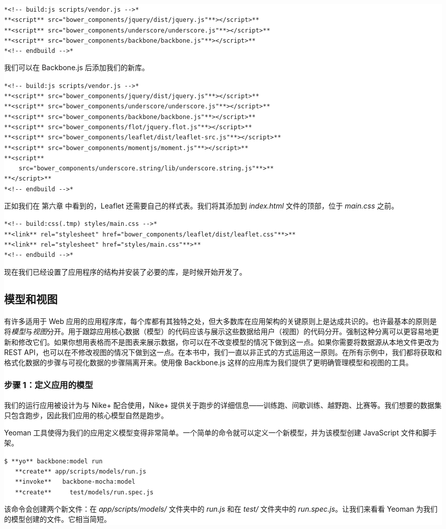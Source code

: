 ```
*<!-- build:js scripts/vendor.js -->*
**<script** src="bower_components/jquery/dist/jquery.js"**></script>**
**<script** src="bower_components/underscore/underscore.js"**></script>**
**<script** src="bower_components/backbone/backbone.js"**></script>**
*<!-- endbuild -->*
```

我们可以在 Backbone.js 后添加我们的新库。

```
*<!-- build:js scripts/vendor.js -->*
**<script** src="bower_components/jquery/dist/jquery.js"**></script>**
**<script** src="bower_components/underscore/underscore.js"**></script>**
**<script** src="bower_components/backbone/backbone.js"**></script>**
**<script** src="bower_components/flot/jquery.flot.js"**></script>**
**<script** src="bower_components/leaflet/dist/leaflet-src.js"**></script>**
**<script** src="bower_components/momentjs/moment.js"**></script>**
**<script**
    src="bower_components/underscore.string/lib/underscore.string.js"**>**
**</script>**
*<!-- endbuild -->*
```

正如我们在 第六章 中看到的，Leaflet 还需要自己的样式表。我们将其添加到 *index.html* 文件的顶部，位于 *main.css* 之前。

```
*<!-- build:css(.tmp) styles/main.css -->*
**<link** rel="stylesheet" href="bower_components/leaflet/dist/leaflet.css"**>**
**<link** rel="stylesheet" href="styles/main.css"**>**
*<!-- endbuild -->*
```

现在我们已经设置了应用程序的结构并安装了必要的库，是时候开始开发了。

## 模型和视图

有许多适用于 Web 应用的应用程序库，每个库都有其独特之处，但大多数库在应用架构的关键原则上是达成共识的。也许最基本的原则是将*模型*与*视图*分开。用于跟踪应用核心数据（模型）的代码应该与展示这些数据给用户（视图）的代码分开。强制这种分离可以更容易地更新和修改它们。如果你想用表格而不是图表来展示数据，你可以在不改变模型的情况下做到这一点。如果你需要将数据源从本地文件更改为 REST API，也可以在不修改视图的情况下做到这一点。在本书中，我们一直以非正式的方式运用这一原则。在所有示例中，我们都将获取和格式化数据的步骤与可视化数据的步骤隔离开来。使用像 Backbone.js 这样的应用库为我们提供了更明确管理模型和视图的工具。

### 步骤 1：定义应用的模型

我们的运行应用被设计为与 Nike+ 配合使用，Nike+ 提供关于跑步的详细信息——训练跑、间歇训练、越野跑、比赛等。我们想要的数据集只包含跑步，因此我们应用的核心模型自然是跑步。

Yeoman 工具使得为我们的应用定义模型变得非常简单。一个简单的命令就可以定义一个新模型，并为该模型创建 JavaScript 文件和脚手架。

```
$ **yo** backbone:model run
   **create** app/scripts/models/run.js
   **invoke**   backbone-mocha:model
   **create**     test/models/run.spec.js
```

该命令会创建两个新文件：在 *app/scripts/models/* 文件夹中的 *run.js* 和在 *test/* 文件夹中的 *run.spec.js*。让我们来看看 Yeoman 为我们的模型创建的文件。它相当简短。
